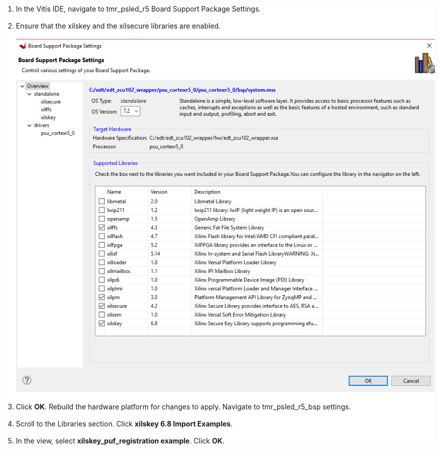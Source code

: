 1. In the Vitis IDE, navigate to tmr_psled_r5 Board Support Package Settings.

2. Ensure that the xilskey and the xilsecure libraries are enabled.

     ![](./media/image80.png)

3. Click **OK**. Rebuild the hardware platform for changes to apply. Navigate to tmr_psled_r5_bsp settings.

4. Scroll to the Libraries section. Click **xilskey 6.8 Import Examples**.

5. In the view, select **xilskey_puf_registration example**. Click **OK**.
